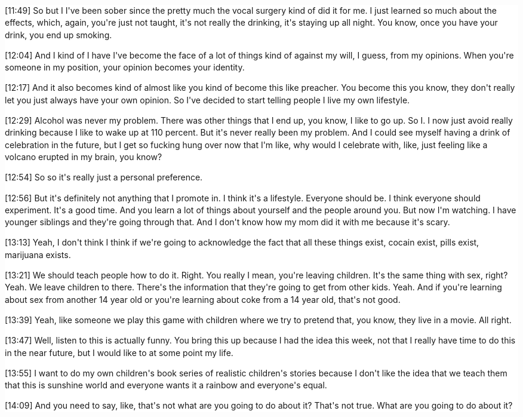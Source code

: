 [11:49]
So but I I've been sober since the pretty much the vocal surgery kind of did it for me. I just learned so much about the effects, which, again, you're just not taught, it's not really the drinking, it's staying up all night. You know, once you have your drink, you end up smoking.

[12:04]
And I kind of I have I've become the face of a lot of things kind of against my will, I guess, from my opinions. When you're someone in my position, your opinion becomes your identity.

[12:17]
And it also becomes kind of almost like you kind of become this like preacher. You become this you know, they don't really let you just always have your own opinion. So I've decided to start telling people I live my own lifestyle.

[12:29]
Alcohol was never my problem. There was other things that I end up, you know, I like to go up. So I. I now just avoid really drinking because I like to wake up at 110 percent. But it's never really been my problem. And I could see myself having a drink of celebration in the future, but I get so fucking hung over now that I'm like, why would I celebrate with, like, just feeling like a volcano erupted in my brain, you know?

[12:54]
So so it's really just a personal preference.

[12:56]
But it's definitely not anything that I promote in. I think it's a lifestyle. Everyone should be. I think everyone should experiment. It's a good time. And you learn a lot of things about yourself and the people around you. But now I'm watching. I have younger siblings and they're going through that. And I don't know how my mom did it with me because it's scary.

[13:13]
Yeah, I don't think I think if we're going to acknowledge the fact that all these things exist, cocain exist, pills exist, marijuana exists.

[13:21]
We should teach people how to do it. Right. You really I mean, you're leaving children. It's the same thing with sex, right? Yeah. We leave children to there. There's the information that they're going to get from other kids. Yeah. And if you're learning about sex from another 14 year old or you're learning about coke from a 14 year old, that's not good.

[13:39]
Yeah, like someone we play this game with children where we try to pretend that, you know, they live in a movie. All right.

[13:47]
Well, listen to this is actually funny. You bring this up because I had the idea this week, not that I really have time to do this in the near future, but I would like to at some point my life.

[13:55]
I want to do my own children's book series of realistic children's stories because I don't like the idea that we teach them that this is sunshine world and everyone wants it a rainbow and everyone's equal.

[14:09]
And you need to say, like, that's not what are you going to do about it? That's not true. What are you going to do about it?
